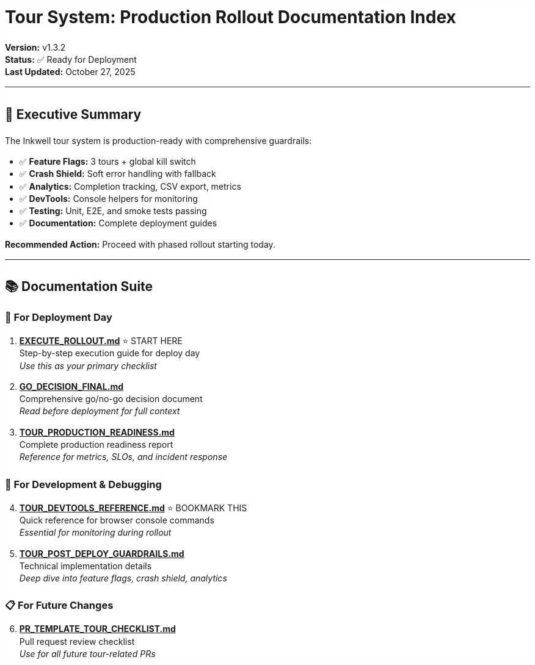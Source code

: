 # Tour System: Production Rollout Documentation Index

**Version:** v1.3.2  
**Status:** ✅ Ready for Deployment  
**Last Updated:** October 27, 2025

---

## 🎯 Executive Summary

The Inkwell tour system is production-ready with comprehensive guardrails:

- ✅ **Feature Flags:** 3 tours + global kill switch
- ✅ **Crash Shield:** Soft error handling with fallback
- ✅ **Analytics:** Completion tracking, CSV export, metrics
- ✅ **DevTools:** Console helpers for monitoring
- ✅ **Testing:** Unit, E2E, and smoke tests passing
- ✅ **Documentation:** Complete deployment guides

**Recommended Action:** Proceed with phased rollout starting today.

---

## 📚 Documentation Suite

### 🚀 For Deployment Day

1. **[EXECUTE_ROLLOUT.md](./EXECUTE_ROLLOUT.md)** ⭐ START HERE  
   Step-by-step execution guide for deploy day  
   _Use this as your primary checklist_

2. **[GO_DECISION_FINAL.md](./GO_DECISION_FINAL.md)**  
   Comprehensive go/no-go decision document  
   _Read before deployment for full context_

3. **[TOUR_PRODUCTION_READINESS.md](./TOUR_PRODUCTION_READINESS.md)**  
   Complete production readiness report  
   _Reference for metrics, SLOs, and incident response_

### 🔧 For Development & Debugging

4. **[TOUR_DEVTOOLS_REFERENCE.md](./TOUR_DEVTOOLS_REFERENCE.md)** ⭐ BOOKMARK THIS  
   Quick reference for browser console commands  
   _Essential for monitoring during rollout_

5. **[TOUR_POST_DEPLOY_GUARDRAILS.md](./TOUR_POST_DEPLOY_GUARDRAILS.md)**  
   Technical implementation details  
   _Deep dive into feature flags, crash shield, analytics_

### 📋 For Future Changes

6. **[PR_TEMPLATE_TOUR_CHECKLIST.md](./PR_TEMPLATE_TOUR_CHECKLIST.md)**  
   Pull request review checklist  
   _Use for all future tour-related PRs_
